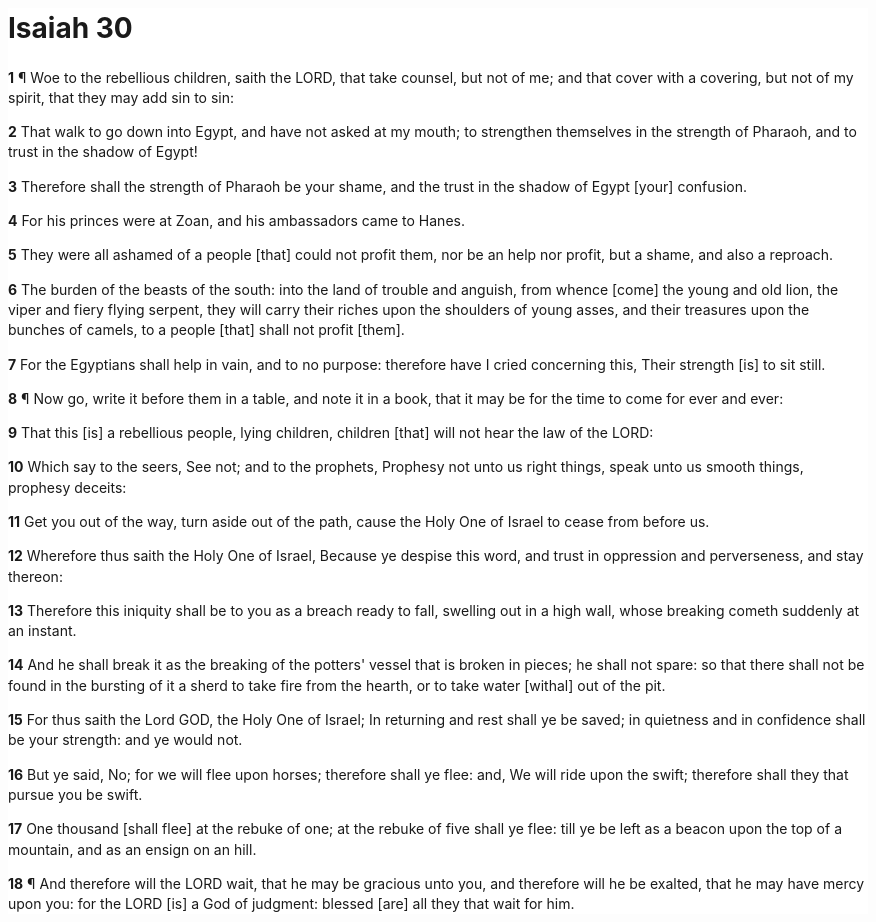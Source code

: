 # Isaiah 30

**1** ¶ Woe to the rebellious children, saith the LORD, that take counsel, but not of me; and that cover with a covering, but not of my spirit, that they may add sin to sin:

**2** That walk to go down into Egypt, and have not asked at my mouth; to strengthen themselves in the strength of Pharaoh, and to trust in the shadow of Egypt!

**3** Therefore shall the strength of Pharaoh be your shame, and the trust in the shadow of Egypt [your] confusion.

**4** For his princes were at Zoan, and his ambassadors came to Hanes.

**5** They were all ashamed of a people [that] could not profit them, nor be an help nor profit, but a shame, and also a reproach.

**6** The burden of the beasts of the south: into the land of trouble and anguish, from whence [come] the young and old lion, the viper and fiery flying serpent, they will carry their riches upon the shoulders of young asses, and their treasures upon the bunches of camels, to a people [that] shall not profit [them].

**7** For the Egyptians shall help in vain, and to no purpose: therefore have I cried concerning this, Their strength [is] to sit still.

**8** ¶ Now go, write it before them in a table, and note it in a book, that it may be for the time to come for ever and ever:

**9** That this [is] a rebellious people, lying children, children [that] will not hear the law of the LORD:

**10** Which say to the seers, See not; and to the prophets, Prophesy not unto us right things, speak unto us smooth things, prophesy deceits:

**11** Get you out of the way, turn aside out of the path, cause the Holy One of Israel to cease from before us.

**12** Wherefore thus saith the Holy One of Israel, Because ye despise this word, and trust in oppression and perverseness, and stay thereon:

**13** Therefore this iniquity shall be to you as a breach ready to fall, swelling out in a high wall, whose breaking cometh suddenly at an instant.

**14** And he shall break it as the breaking of the potters' vessel that is broken in pieces; he shall not spare: so that there shall not be found in the bursting of it a sherd to take fire from the hearth, or to take water [withal] out of the pit.

**15** For thus saith the Lord GOD, the Holy One of Israel; In returning and rest shall ye be saved; in quietness and in confidence shall be your strength: and ye would not.

**16** But ye said, No; for we will flee upon horses; therefore shall ye flee: and, We will ride upon the swift; therefore shall they that pursue you be swift.

**17** One thousand [shall flee] at the rebuke of one; at the rebuke of five shall ye flee: till ye be left as a beacon upon the top of a mountain, and as an ensign on an hill.

**18** ¶ And therefore will the LORD wait, that he may be gracious unto you, and therefore will he be exalted, that he may have mercy upon you: for the LORD [is] a God of judgment: blessed [are] all they that wait for him.
